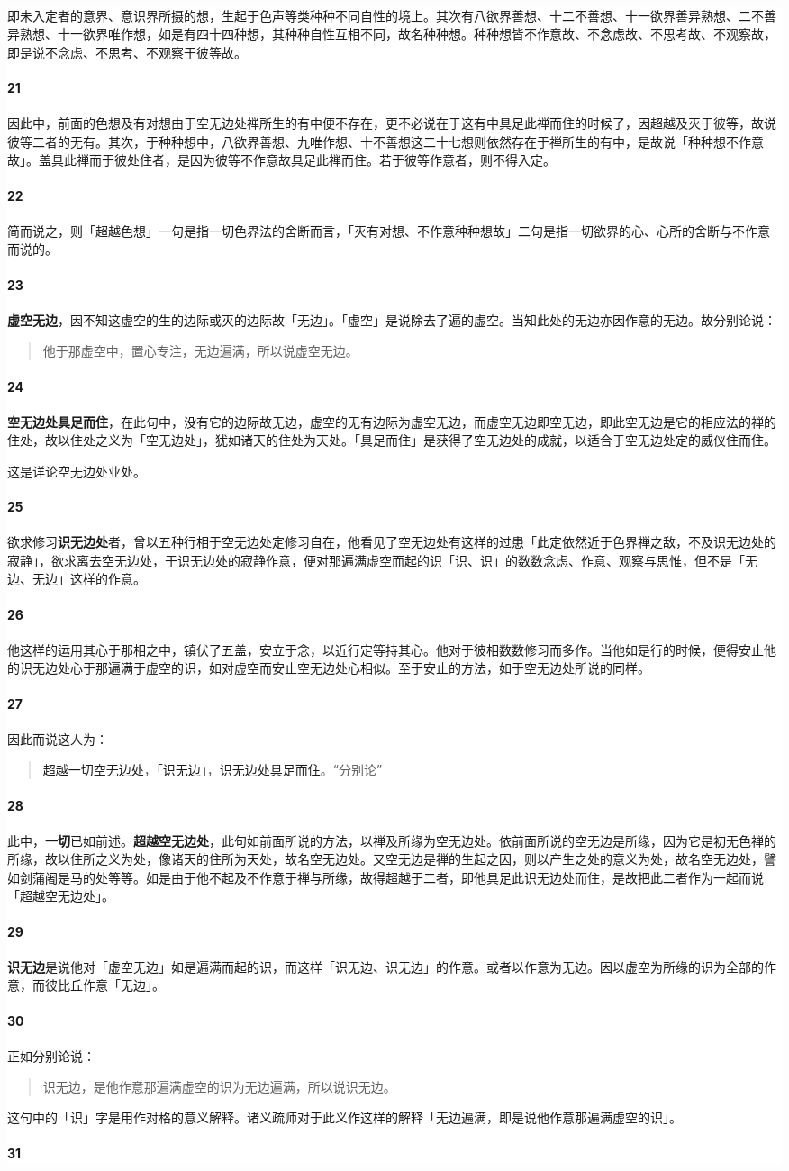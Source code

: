 即未入定者的意界、意识界所摄的想，生起于色声等类种种不同自性的境上。其次有八欲界善想、十二不善想、十一欲界善异熟想、二不善异熟想、十一欲界唯作想，如是有四十四种想，其种种自性互相不同，故名种种想。种种想皆不作意故、不念虑故、不思考故、不观察故，即是说不念虑、不思考、不观察于彼等故。

#### 21

因此中，前面的色想及有对想由于空无边处禅所生的有中便不存在，更不必说在于这有中具足此禅而住的时候了，因超越及灭于彼等，故说彼等二者的无有。其次，于种种想中，八欲界善想、九唯作想、十不善想这二十七想则依然存在于禅所生的有中，是故说「种种想不作意故」。盖具此禅而于彼处住者，是因为彼等不作意故具足此禅而住。若于彼等作意者，则不得入定。

#### 22

简而说之，则「超越色想」一句是指一切色界法的舍断而言，「灭有对想、不作意种种想故」二句是指一切欲界的心、心所的舍断与不作意而说的。

#### 23

**虚空无边**，因不知这虚空的生的边际或灭的边际故「无边」。「虚空」是说除去了遍的虚空。当知此处的无边亦因作意的无边。故分别论说：

> 他于那虚空中，置心专注，无边遍满，所以说虚空无边。

#### 24

**空无边处具足而住**，在此句中，没有它的边际故无边，虚空的无有边际为虚空无边，而虚空无边即空无边，即此空无边是它的相应法的禅的住处，故以住处之义为「空无边处」，犹如诸天的住处为天处。「具足而住」是获得了空无边处的成就，以适合于空无边处定的威仪住而住。

<p class="text-center">这是详论空无边处业处。</p>

#### 25

欲求修习**识无边处**者，曾以五种行相于空无边处定修习自在，他看见了空无边处有这样的过患「此定依然近于色界禅之敌，不及识无边处的寂静」，欲求离去空无边处，于识无边处的寂静作意，便对那遍满虚空而起的识「识、识」的数数念虑、作意、观察与思惟，但不是「无边、无边」这样的作意。

#### 26

他这样的运用其心于那相之中，镇伏了五盖，安立于念，以近行定等持其心。他对于彼相数数修习而多作。当他如是行的时候，便得安止他的识无边处心于那遍满于虚空的识，如对虚空而安止空无边处心相似。至于安止的方法，如于空无边处所说的同样。

#### 27

因此而说这人为：

> [超越一切空无边处](#28)，[「识无边」](#29)，[识无边处具足而住](#31)。<q>分别论</q>

#### 28

此中，**一切**已如前述。**超越空无边处**，此句如前面所说的方法，以禅及所缘为空无边处。依前面所说的空无边是所缘，因为它是初无色禅的所缘，故以住所之义为处，像诸天的住所为天处，故名空无边处。又空无边是禅的生起之因，则以产生之处的意义为处，故名空无边处，譬如剑蒲阇是马的处等等。如是由于他不起及不作意于禅与所缘，故得超越于二者，即他具足此识无边处而住，是故把此二者作为一起而说「超越空无边处」。

#### 29

**识无边**是说他对「虚空无边」如是遍满而起的识，而这样「识无边、识无边」的作意。或者以作意为无边。因以虚空为所缘的识为全部的作意，而彼比丘作意「无边」。

#### 30

正如分别论说：

> 识无边，是他作意那遍满虚空的识为无边遍满，所以说识无边。

这句中的「识」字是用作对格的意义解释。诸义疏师对于此义作这样的解释「无边遍满，即是说他作意那遍满虚空的识」。

#### 31
